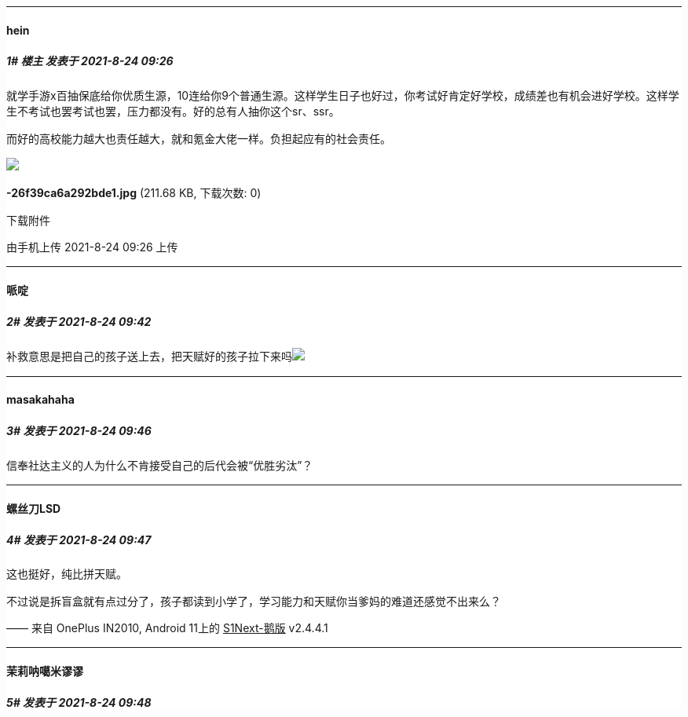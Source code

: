 

*****

####  hein  
##### 1#       楼主       发表于 2021-8-24 09:26


就学手游x百抽保底给你优质生源，10连给你9个普通生源。这样学生日子也好过，你考试好肯定好学校，成绩差也有机会进好学校。这样学生不考试也罢考试也罢，压力都没有。好的总有人抽你这个sr、ssr。

而好的高校能力越大也责任越大，就和氪金大佬一样。负担起应有的社会责任。

<img src="https://img.saraba1st.com/forum/202108/24/092640l13dnnnu54q08azn.jpg" referrerpolicy="no-referrer">


<strong>-26f39ca6a292bde1.jpg</strong> (211.68 KB, 下载次数: 0)

下载附件

由手机上传
2021-8-24 09:26 上传


*****

####  哌啶  
##### 2#       发表于 2021-8-24 09:42


补救意思是把自己的孩子送上去，把天赋好的孩子拉下来吗<img src="https://static.saraba1st.com/image/smiley/face2017/068.png" referrerpolicy="no-referrer">


*****

####  masakahaha  
##### 3#       发表于 2021-8-24 09:46


信奉社达主义的人为什么不肯接受自己的后代会被“优胜劣汰”？


*****

####  螺丝刀LSD  
##### 4#       发表于 2021-8-24 09:47


这也挺好，纯比拼天赋。

不过说是拆盲盒就有点过分了，孩子都读到小学了，学习能力和天赋你当爹妈的难道还感觉不出来么？

—— 来自 OnePlus IN2010, Android 11上的 [S1Next-鹅版](https://github.com/ykrank/S1-Next/releases) v2.4.4.1


*****

####  茉莉呐噶米谬谬  
##### 5#       发表于 2021-8-24 09:48

